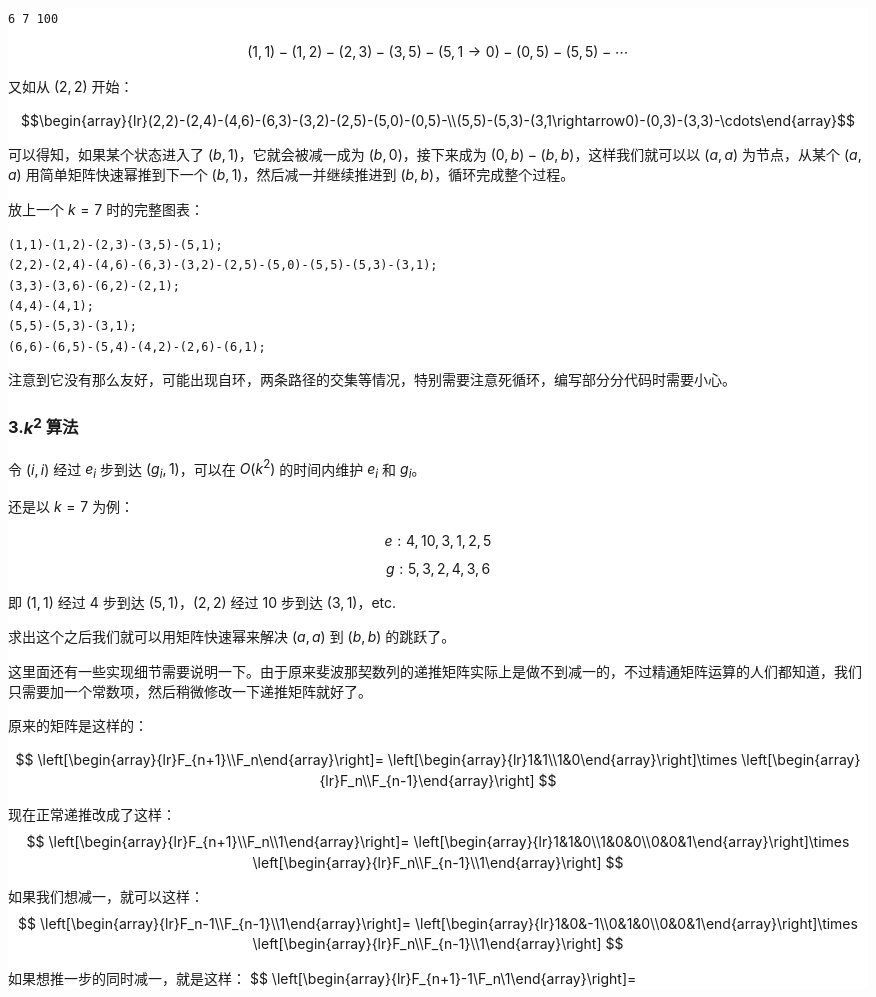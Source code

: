 ```6 7 100```

$$(1,1)-(1,2)-(2,3)-(3,5)-(5,1\rightarrow0)-(0,5)-(5,5)-\cdots$$

又如从 $(2,2)$ 开始：

$$\begin{array}{lr}(2,2)-(2,4)-(4,6)-(6,3)-(3,2)-(2,5)-(5,0)-(0,5)-\\(5,5)-(5,3)-(3,1\rightarrow0)-(0,3)-(3,3)-\cdots\end{array}$$

可以得知，如果某个状态进入了 $(b,1)$，它就会被减一成为 $(b,0)$，接下来成为 $(0,b)-(b,b)$，这样我们就可以以 $(a,a)$ 为节点，从某个 $(a,a)$ 用简单矩阵快速幂推到下一个 $(b,1)$，然后减一并继续推进到 $(b,b)$，循环完成整个过程。

放上一个 $k=7$ 时的完整图表：

```
(1,1)-(1,2)-(2,3)-(3,5)-(5,1);
(2,2)-(2,4)-(4,6)-(6,3)-(3,2)-(2,5)-(5,0)-(5,5)-(5,3)-(3,1);
(3,3)-(3,6)-(6,2)-(2,1);
(4,4)-(4,1);
(5,5)-(5,3)-(3,1);
(6,6)-(6,5)-(5,4)-(4,2)-(2,6)-(6,1);
```

注意到它没有那么友好，可能出现自环，两条路径的交集等情况，特别需要注意死循环，编写部分分代码时需要小心。

### 3.$k^2$ 算法
令 $(i,i)$ 经过 $e_i$ 步到达 $(g_i,1)$，可以在 $O(k^2)$ 的时间内维护 $e_i$ 和 $g_i$。

还是以 $k=7$ 为例：

$$e:4,10,3,1,2,5$$
$$g:5,3,2,4,3,6$$

即 $(1,1)$ 经过 $4$ 步到达 $(5,1)$，$(2,2)$ 经过 $10$ 步到达 $(3,1)$，etc.

求出这个之后我们就可以用矩阵快速幂来解决 $(a,a)$ 到 $(b,b)$ 的跳跃了。

这里面还有一些实现细节需要说明一下。由于原来斐波那契数列的递推矩阵实际上是做不到减一的，不过精通矩阵运算的人们都知道，我们只需要加一个常数项，然后稍微修改一下递推矩阵就好了。

原来的矩阵是这样的：

$$
\left[\begin{array}{lr}F_{n+1}\\F_n\end{array}\right]=
\left[\begin{array}{lr}1&1\\1&0\end{array}\right]\times
\left[\begin{array}{lr}F_n\\F_{n-1}\end{array}\right]
$$

现在正常递推改成了这样：
$$
\left[\begin{array}{lr}F_{n+1}\\F_n\\1\end{array}\right]=
\left[\begin{array}{lr}1&1&0\\1&0&0\\0&0&1\end{array}\right]\times
\left[\begin{array}{lr}F_n\\F_{n-1}\\1\end{array}\right]
$$

如果我们想减一，就可以这样：
$$
\left[\begin{array}{lr}F_n-1\\F_{n-1}\\1\end{array}\right]=
\left[\begin{array}{lr}1&0&-1\\0&1&0\\0&0&1\end{array}\right]\times
\left[\begin{array}{lr}F_n\\F_{n-1}\\1\end{array}\right]
$$

如果想推一步的同时减一，就是这样：
$$
\left[\begin{array}{lr}F_{n+1}-1\\F_n\\1\end{array}\right]=
```